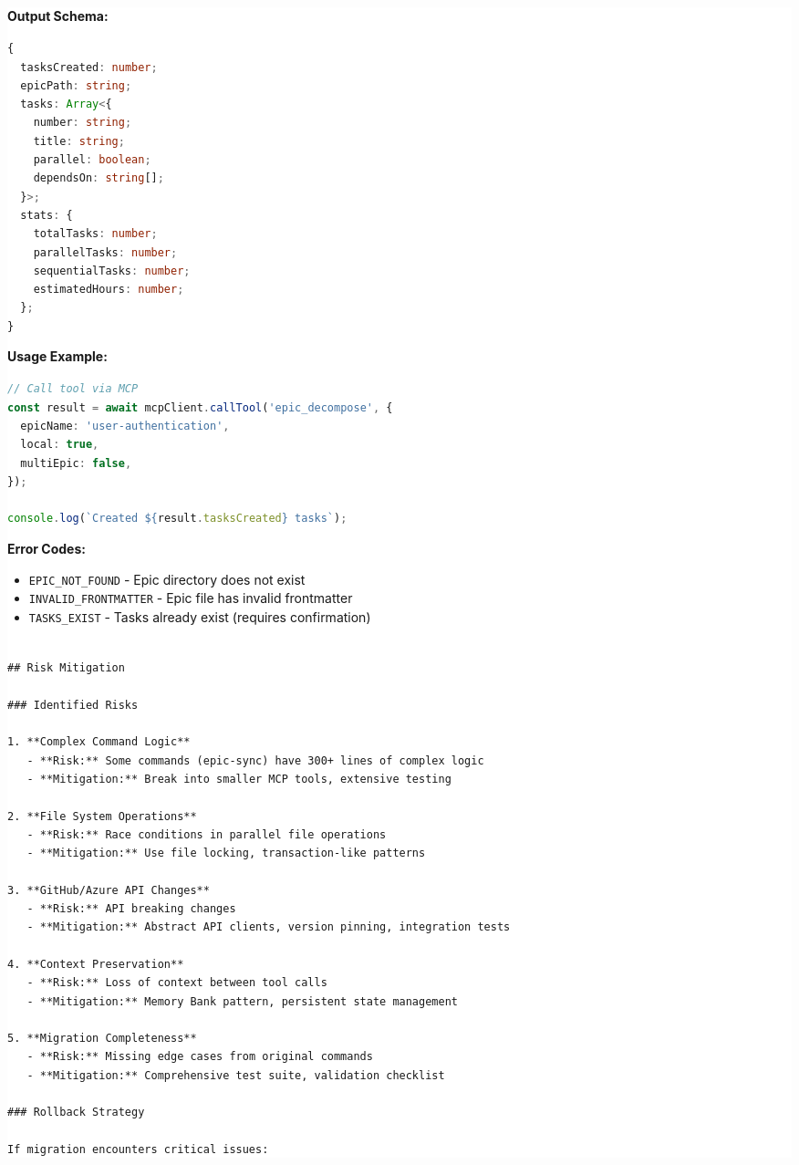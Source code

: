 **Output Schema:**
```typescript
{
  tasksCreated: number;
  epicPath: string;
  tasks: Array<{
    number: string;
    title: string;
    parallel: boolean;
    dependsOn: string[];
  }>;
  stats: {
    totalTasks: number;
    parallelTasks: number;
    sequentialTasks: number;
    estimatedHours: number;
  };
}
```

**Usage Example:**
```typescript
// Call tool via MCP
const result = await mcpClient.callTool('epic_decompose', {
  epicName: 'user-authentication',
  local: true,
  multiEpic: false,
});

console.log(`Created ${result.tasksCreated} tasks`);
```

**Error Codes:**
- `EPIC_NOT_FOUND` - Epic directory does not exist
- `INVALID_FRONTMATTER` - Epic file has invalid frontmatter
- `TASKS_EXIST` - Tasks already exist (requires confirmation)
```

## Risk Mitigation

### Identified Risks

1. **Complex Command Logic**
   - **Risk:** Some commands (epic-sync) have 300+ lines of complex logic
   - **Mitigation:** Break into smaller MCP tools, extensive testing

2. **File System Operations**
   - **Risk:** Race conditions in parallel file operations
   - **Mitigation:** Use file locking, transaction-like patterns

3. **GitHub/Azure API Changes**
   - **Risk:** API breaking changes
   - **Mitigation:** Abstract API clients, version pinning, integration tests

4. **Context Preservation**
   - **Risk:** Loss of context between tool calls
   - **Mitigation:** Memory Bank pattern, persistent state management

5. **Migration Completeness**
   - **Risk:** Missing edge cases from original commands
   - **Mitigation:** Comprehensive test suite, validation checklist

### Rollback Strategy

If migration encounters critical issues:
```